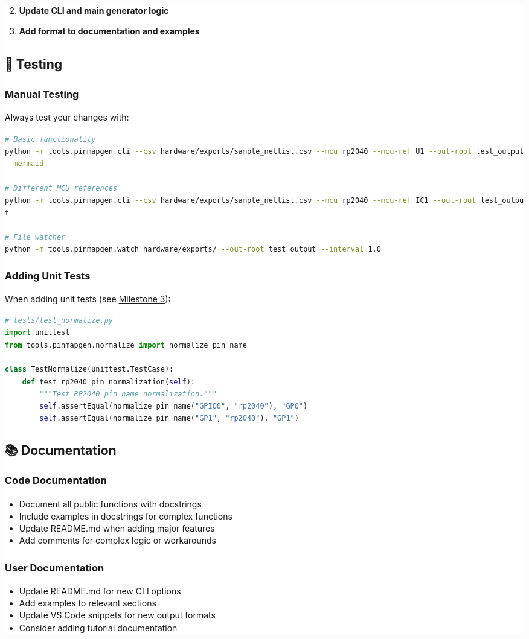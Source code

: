 2. **Update CLI and main generator logic**

3. **Add format to documentation and examples**

## 🧪 Testing

### Manual Testing

Always test your changes with:

```bash
# Basic functionality
python -m tools.pinmapgen.cli --csv hardware/exports/sample_netlist.csv --mcu rp2040 --mcu-ref U1 --out-root test_output --mermaid

# Different MCU references
python -m tools.pinmapgen.cli --csv hardware/exports/sample_netlist.csv --mcu rp2040 --mcu-ref IC1 --out-root test_output

# File watcher
python -m tools.pinmapgen.watch hardware/exports/ --out-root test_output --interval 1.0
```

### Adding Unit Tests

When adding unit tests (see [Milestone 3](MILESTONES.md)):

```python
# tests/test_normalize.py
import unittest
from tools.pinmapgen.normalize import normalize_pin_name

class TestNormalize(unittest.TestCase):
    def test_rp2040_pin_normalization(self):
        """Test RP2040 pin name normalization."""
        self.assertEqual(normalize_pin_name("GPIO0", "rp2040"), "GP0")
        self.assertEqual(normalize_pin_name("GP1", "rp2040"), "GP1")
```

## 📚 Documentation

### Code Documentation

- Document all public functions with docstrings
- Include examples in docstrings for complex functions
- Update README.md when adding major features
- Add comments for complex logic or workarounds

### User Documentation  

- Update README.md for new CLI options
- Add examples to relevant sections
- Update VS Code snippets for new output formats
- Consider adding tutorial documentation
